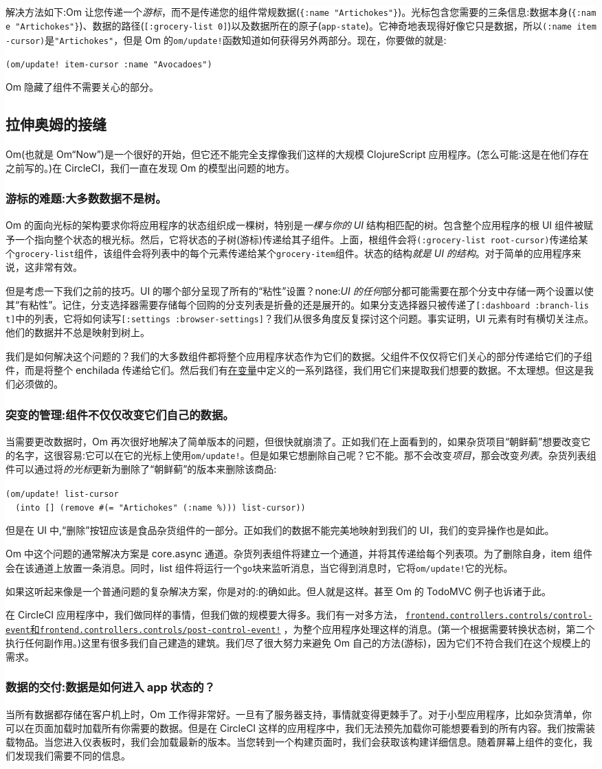 解决方法如下:Om 让您传递一个*游标*，而不是传递您的组件常规数据(`{:name "Artichokes"}`)。光标包含您需要的三条信息:数据本身(`{:name "Artichokes"}`)、数据的路径(`[:grocery-list 0]`)以及数据所在的原子(`app-state`)。它神奇地表现得好像它只是数据，所以`(:name item-cursor)`是`"Artichokes"`，但是 Om 的`om/update!`函数知道如何获得另外两部分。现在，你要做的就是:

```
(om/update! item-cursor :name "Avocadoes") 
```

Om 隐藏了组件不需要关心的部分。

## 拉伸奥姆的接缝

Om(也就是 Om“Now”)是一个很好的开始，但它还不能完全支撑像我们这样的大规模 ClojureScript 应用程序。(怎么可能:这是在他们存在之前写的。)在 CircleCI，我们一直在发现 Om 的模型出问题的地方。

### 游标的难题:大多数数据不是树。

Om 的面向光标的架构要求你将应用程序的状态组织成一棵树，特别是*一棵与你的 UI* 结构相匹配的树。包含整个应用程序的根 UI 组件被赋予一个指向整个状态的根光标。然后，它将状态的子树(游标)传递给其子组件。上面，根组件会将`(:grocery-list root-cursor)`传递给某个`grocery-list`组件，该组件会将列表中的每个元素传递给某个`grocery-item`组件。状态的结构*就是 UI 的结构*。对于简单的应用程序来说，这非常有效。

但是考虑一下我们之前的技巧。UI 的哪个部分呈现了所有的“粘性”设置？none:*UI 的任何*部分都可能需要在那个分支中存储一两个设置以使其“有粘性”。记住，分支选择器需要存储每个回购的分支列表是折叠的还是展开的。如果分支选择器只被传递了`[:dashboard :branch-list]`中的列表，它将如何读写`[:settings :browser-settings]`？我们从很多角度反复探讨这个问题。事实证明，UI 元素有时有横切关注点。他们的数据并不总是映射到树上。

我们是如何解决这个问题的？我们的大多数组件都将整个应用程序状态作为它们的数据。父组件不仅仅将它们关心的部分传递给它们的子组件，而是将整个 enchilada 传递给它们。然后我们有[在变量](https://github.com/circleci/frontend/blob/7e1be4ce7084fe56a6c9d46817c2b8fa46616f83/src-cljs/frontend/state.cljs#L70-L234)中定义的一系列路径，我们用它们来提取我们想要的数据。不太理想。但这是我们必须做的。

### 突变的管理:组件不仅仅改变它们自己的数据。

当需要更改数据时，Om 再次很好地解决了简单版本的问题，但很快就崩溃了。正如我们在上面看到的，如果杂货项目“朝鲜蓟”想要改变它的名字，这很容易:它可以在它的光标上使用`om/update!`。但是如果它想删除自己呢？它不能。那不会改变*项目*，那会改变*列表*。杂货列表组件可以通过将*的光标*更新为删除了“朝鲜蓟”的版本来删除该商品:

```
(om/update! list-cursor 
  (into [] (remove #(= "Artichokes" (:name %))) list-cursor)) 
```

但是在 UI 中,“删除”按钮应该是食品杂货组件的一部分。正如我们的数据不能完美地映射到我们的 UI，我们的变异操作也是如此。

Om 中这个问题的通常解决方案是 core.async 通道。杂货列表组件将建立一个通道，并将其传递给每个列表项。为了删除自身，item 组件会在该通道上放置一条消息。同时，list 组件将运行一个`go`块来监听消息，当它得到消息时，它将`om/update!`它的光标。

如果这听起来像是一个普通问题的复杂解决方案，你是对的:的确如此。但人就是这样。甚至 Om 的 TodoMVC 例子也诉诸于此。

在 CircleCI 应用程序中，我们做同样的事情，但我们做的规模要大得多。我们有一对多方法， [`frontend.controllers.controls/control-event`和`frontend.controllers.controls/post-control-event!`](https://github.com/circleci/frontend/blob/7e1be4ce7084fe56a6c9d46817c2b8fa46616f83/src-cljs/frontend/controllers/controls.cljs#L85-L93) ，为整个应用程序处理这样的消息。(第一个根据需要转换状态树，第二个执行任何副作用。)这里有很多我们自己建造的建筑。我们尽了很大努力来避免 Om 自己的方法(游标)，因为它们不符合我们在这个规模上的需求。

### 数据的交付:数据是如何进入 app 状态的？

当所有数据都存储在客户机上时，Om 工作得非常好。一旦有了服务器支持，事情就变得更棘手了。对于小型应用程序，比如杂货清单，你可以在页面加载时加载所有你需要的数据。但是在 CircleCI 这样的应用程序中，我们无法预先加载你可能想要看到的所有内容。我们按需装载物品。当您进入仪表板时，我们会加载最新的版本。当您转到一个构建页面时，我们会获取该构建详细信息。随着屏幕上组件的变化，我们发现我们需要不同的信息。
